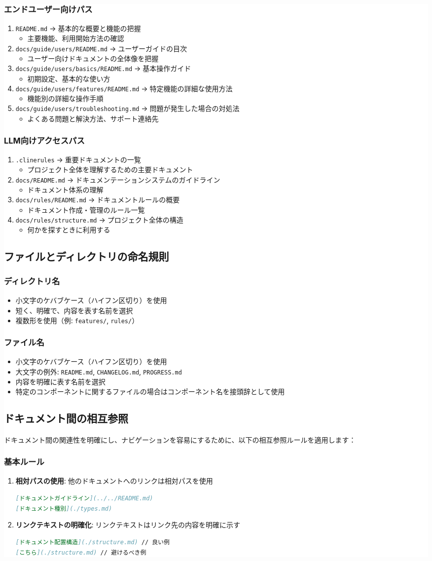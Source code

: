 ### エンドユーザー向けパス

1. `README.md` → 基本的な概要と機能の把握
   - 主要機能、利用開始方法の確認
2. `docs/guide/users/README.md` → ユーザーガイドの目次
   - ユーザー向けドキュメントの全体像を把握
3. `docs/guide/users/basics/README.md` → 基本操作ガイド
   - 初期設定、基本的な使い方
4. `docs/guide/users/features/README.md` → 特定機能の詳細な使用方法
   - 機能別の詳細な操作手順
5. `docs/guide/users/troubleshooting.md` → 問題が発生した場合の対処法
   - よくある問題と解決方法、サポート連絡先

### LLM向けアクセスパス

1. `.clinerules` → 重要ドキュメントの一覧
   - プロジェクト全体を理解するための主要ドキュメント
2. `docs/README.md` → ドキュメンテーションシステムのガイドライン
   - ドキュメント体系の理解
3. `docs/rules/README.md` → ドキュメントルールの概要
   - ドキュメント作成・管理のルール一覧
4. `docs/rules/structure.md` → プロジェクト全体の構造
   - 何かを探すときに利用する

## ファイルとディレクトリの命名規則

### ディレクトリ名

- 小文字のケバブケース（ハイフン区切り）を使用
- 短く、明確で、内容を表す名前を選択
- 複数形を使用（例: `features/`, `rules/`）

### ファイル名

- 小文字のケバブケース（ハイフン区切り）を使用
- 大文字の例外: `README.md`, `CHANGELOG.md`, `PROGRESS.md`
- 内容を明確に表す名前を選択
- 特定のコンポーネントに関するファイルの場合はコンポーネント名を接頭辞として使用

## ドキュメント間の相互参照

ドキュメント間の関連性を明確にし、ナビゲーションを容易にするために、以下の相互参照ルールを適用します：

### 基本ルール

1. **相対パスの使用**: 他のドキュメントへのリンクは相対パスを使用
   ```markdown
   [ドキュメントガイドライン](../../README.md)
   [ドキュメント種別](./types.md)
   ```

2. **リンクテキストの明確化**: リンクテキストはリンク先の内容を明確に示す
   ```markdown
   [ドキュメント配置構造](./structure.md) // 良い例
   [こちら](./structure.md) // 避けるべき例
   ```
